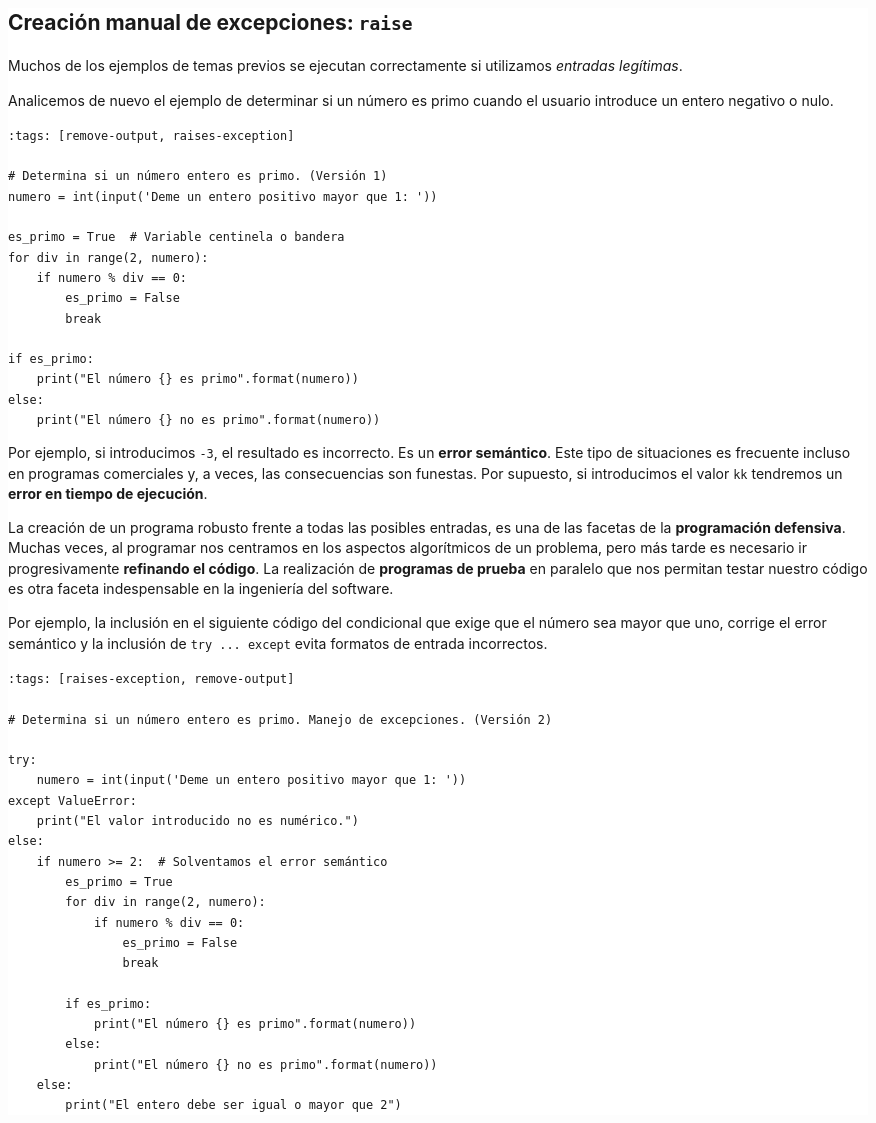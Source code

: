 ## Creación manual de excepciones: `raise`
Muchos de los ejemplos de temas previos se ejecutan correctamente si utilizamos *entradas legítimas*. 

Analicemos de nuevo el ejemplo de determinar si un número es primo cuando el usuario introduce un entero negativo o nulo. 

```{code-cell} ipython3
:tags: [remove-output, raises-exception]

# Determina si un número entero es primo. (Versión 1)
numero = int(input('Deme un entero positivo mayor que 1: '))

es_primo = True  # Variable centinela o bandera
for div in range(2, numero):
    if numero % div == 0:
        es_primo = False
        break

if es_primo:
    print("El número {} es primo".format(numero))
else:
    print("El número {} no es primo".format(numero))
```

Por ejemplo, si introducimos ``-3``, el resultado es incorrecto. Es un **error semántico**. Este tipo de situaciones es frecuente incluso en programas comerciales y, a veces, las consecuencias son funestas. Por supuesto, si introducimos el valor `kk` tendremos un **error en tiempo de ejecución**.

La creación de un programa robusto frente a todas las posibles entradas, es una de las facetas de la **programación defensiva**. Muchas veces, al programar nos centramos en los aspectos algorítmicos de un problema, pero más tarde es necesario ir progresivamente **refinando el código**. La realización de **programas de prueba** en paralelo que nos permitan testar nuestro código es otra faceta indespensable en la ingeniería del software.

Por ejemplo, la inclusión en el siguiente código del condicional que exige que el número sea mayor que uno, corrige el error semántico y la inclusión de `try ... except` evita formatos de entrada incorrectos. 

```{code-cell} ipython3
:tags: [raises-exception, remove-output]

# Determina si un número entero es primo. Manejo de excepciones. (Versión 2)

try:
    numero = int(input('Deme un entero positivo mayor que 1: '))
except ValueError:
    print("El valor introducido no es numérico.")
else:
    if numero >= 2:  # Solventamos el error semántico
        es_primo = True
        for div in range(2, numero):
            if numero % div == 0:
                es_primo = False
                break

        if es_primo:
            print("El número {} es primo".format(numero))
        else:
            print("El número {} no es primo".format(numero))
    else:
        print("El entero debe ser igual o mayor que 2")
```
